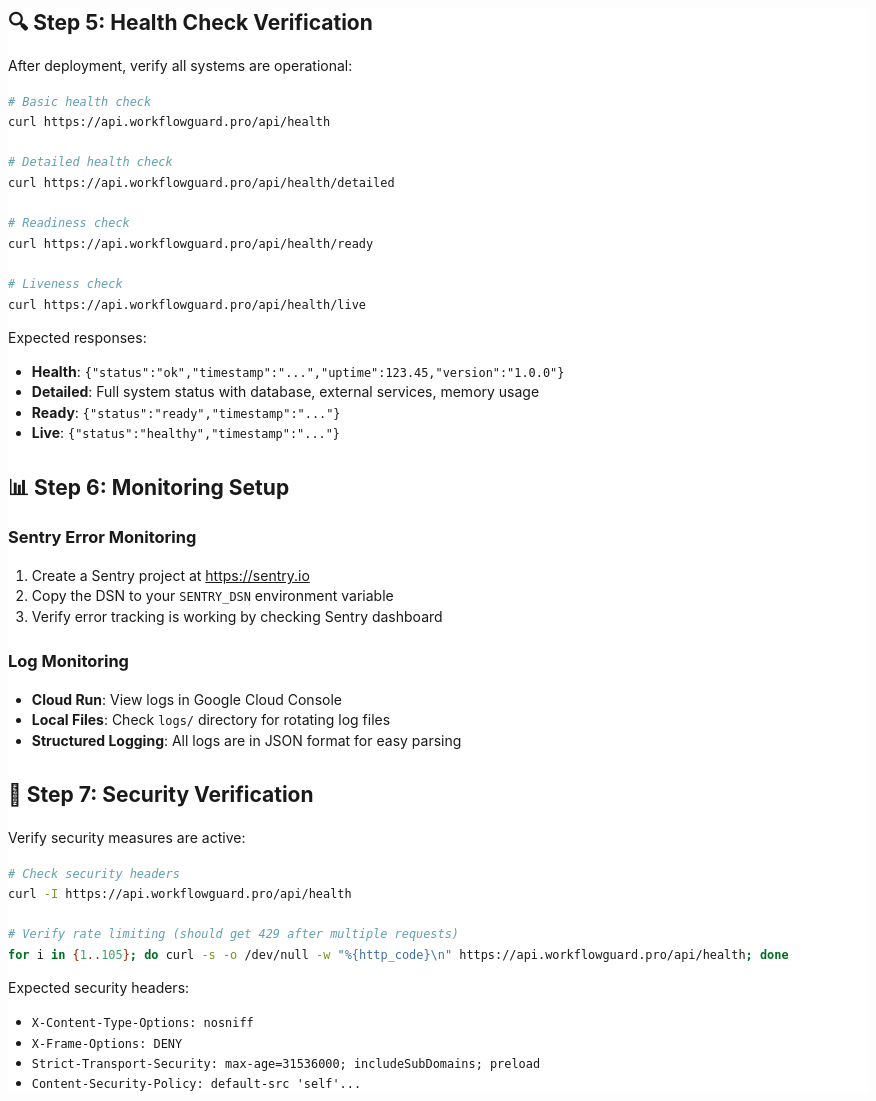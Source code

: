 ## 🔍 Step 5: Health Check Verification

After deployment, verify all systems are operational:

```bash
# Basic health check
curl https://api.workflowguard.pro/api/health

# Detailed health check
curl https://api.workflowguard.pro/api/health/detailed

# Readiness check
curl https://api.workflowguard.pro/api/health/ready

# Liveness check
curl https://api.workflowguard.pro/api/health/live
```

Expected responses:
- **Health**: `{"status":"ok","timestamp":"...","uptime":123.45,"version":"1.0.0"}`
- **Detailed**: Full system status with database, external services, memory usage
- **Ready**: `{"status":"ready","timestamp":"..."}`
- **Live**: `{"status":"healthy","timestamp":"..."}`

## 📊 Step 6: Monitoring Setup

### Sentry Error Monitoring
1. Create a Sentry project at https://sentry.io
2. Copy the DSN to your `SENTRY_DSN` environment variable
3. Verify error tracking is working by checking Sentry dashboard

### Log Monitoring
- **Cloud Run**: View logs in Google Cloud Console
- **Local Files**: Check `logs/` directory for rotating log files
- **Structured Logging**: All logs are in JSON format for easy parsing

## 🔐 Step 7: Security Verification

Verify security measures are active:

```bash
# Check security headers
curl -I https://api.workflowguard.pro/api/health

# Verify rate limiting (should get 429 after multiple requests)
for i in {1..105}; do curl -s -o /dev/null -w "%{http_code}\n" https://api.workflowguard.pro/api/health; done
```

Expected security headers:
- `X-Content-Type-Options: nosniff`
- `X-Frame-Options: DENY`
- `Strict-Transport-Security: max-age=31536000; includeSubDomains; preload`
- `Content-Security-Policy: default-src 'self'...`
